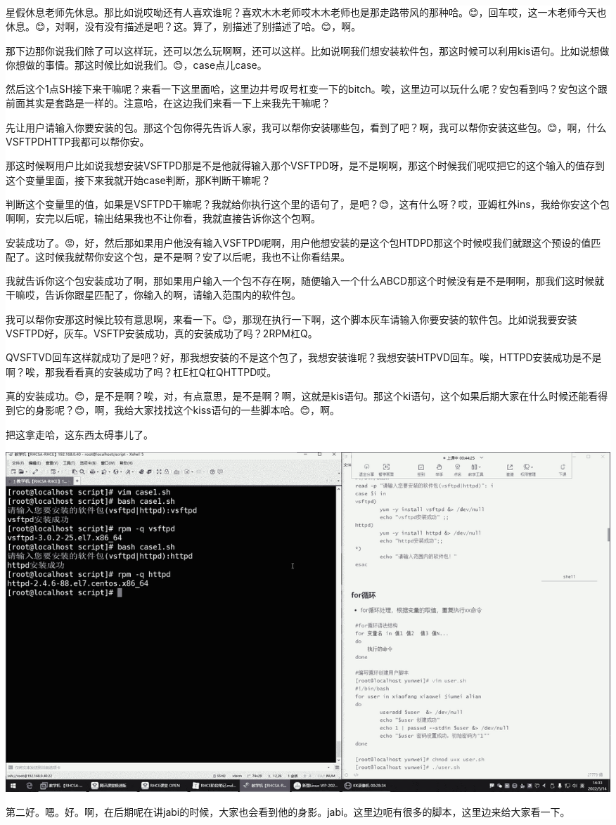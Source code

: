 星假休息老师先休息。那比如说哎呦还有人喜欢谁呢？喜欢木木老师哎木木老师也是那走路带风的那种哈。😊，回车哎，这一木老师今天也休息。😊，对啊，没有没有描述是吧？这。算了，别描述了别描述了哈。😊，啊。

那下边那你说我们除了可以这样玩，还可以怎么玩啊啊，还可以这样。比如说啊我们想安装软件包，那这时候可以利用kis语句。比如说想做你想做的事情。那这时候比如说我们。😊，case点儿case。

然后这个1点SH接下来干嘛呢？来看一下这里面哈，这里边井号叹号杠变一下的bitch。唉，这里边可以玩什么呢？安包看到吗？安包这个跟前面其实是套路是一样的。注意哈，在这边我们来看一下上来我先干嘛呢？

先让用户请输入你要安装的包。那这个包你得先告诉人家，我可以帮你安装哪些包，看到了吧？啊，我可以帮你安装这些包。😊，啊，什么VSFTPDHTTP我都可以帮你安。

那这时候啊用户比如说我想安装VSFTPD那是不是他就得输入那个VSFTPD呀，是不是啊啊，那这个时候我们呢哎把它的这个输入的值存到这个变量里面，接下来我就开始case判断，那K判断干嘛呢？

判断这个变量里的值，如果是VSFTPD干嘛呢？我就给你执行这个里的语句了，是吧？😊，这有什么呀？哎，亚姆杠外ins，我给你安这个包啊啊，安完以后呢，输出结果我也不让你看，我就直接告诉你这个包啊。

安装成功了。😡，好，然后那如果用户他没有输入VSFTPD呢啊，用户他想安装的是这个包HTDPD那这个时候哎我们就跟这个预设的值匹配了。这时候我就帮你安这个包，是不是啊？安了以后呢，我也不让你看结果。

我就告诉你这个包安装成功了啊，那如果用户输入一个包不存在啊，随便输入一个什么ABCD那这个时候没有是不是啊啊，那我们这时候就干嘛哎，告诉你跟星匹配了，你输入的啊，请输入范围内的软件包。

我可以帮你安那这时候比较有意思啊，来看一下。😊，那现在执行一下啊，这个脚本灰车请输入你要安装的软件包。比如说我要安装VSFTPD好，灰车。VSFTP安装成功，真的安装成功了吗？2RPM杠Q。

QVSFTVD回车这样就成功了是吧？好，那我想安装的不是这个包了，我想安装谁呢？我想安装HTPVD回车。唉，HTTPD安装成功是不是啊？唉，那我看看真的安装成功了吗？杠E杠Q杠QHTTPD哎。

真的安装成功。😊，是不是啊？唉，对，有点意思，是不是啊？啊，这就是kis语句。那这个ki语句，这个如果后期大家在什么时候还能看得到它的身影呢？😊，啊，我给大家找找这个kiss语句的一些脚本哈。😊，啊。

把这拿走哈，这东西太碍事儿了。

![](img/282bec8b140a449050a3cbbef48f10af_15.png)

第二好。嗯。好。啊，在后期呢在讲jabi的时候，大家也会看到他的身影。jabi。这里边呃有很多的脚本，这里边来给大家看一下。


